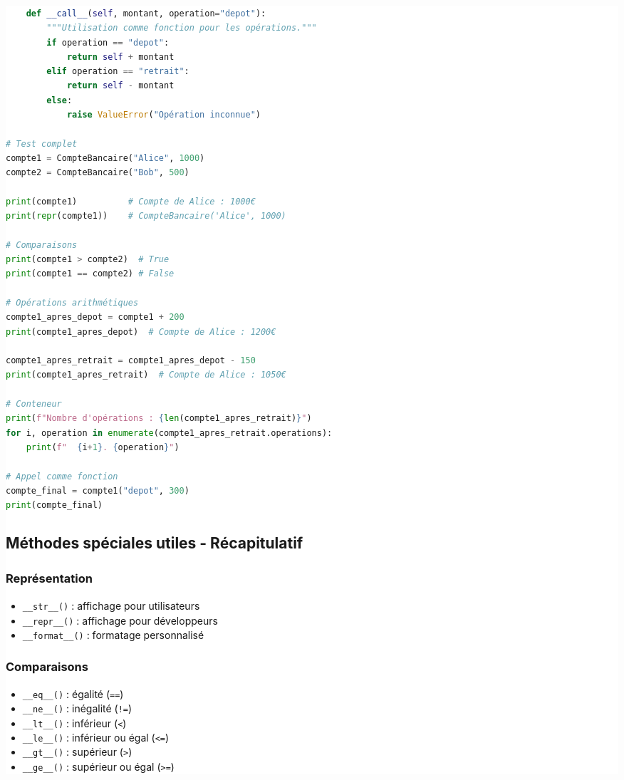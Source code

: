 ```python
    def __call__(self, montant, operation="depot"):
        """Utilisation comme fonction pour les opérations."""
        if operation == "depot":
            return self + montant
        elif operation == "retrait":
            return self - montant
        else:
            raise ValueError("Opération inconnue")

# Test complet
compte1 = CompteBancaire("Alice", 1000)
compte2 = CompteBancaire("Bob", 500)

print(compte1)          # Compte de Alice : 1000€
print(repr(compte1))    # CompteBancaire('Alice', 1000)

# Comparaisons
print(compte1 > compte2)  # True
print(compte1 == compte2) # False

# Opérations arithmétiques
compte1_apres_depot = compte1 + 200
print(compte1_apres_depot)  # Compte de Alice : 1200€

compte1_apres_retrait = compte1_apres_depot - 150
print(compte1_apres_retrait)  # Compte de Alice : 1050€

# Conteneur
print(f"Nombre d'opérations : {len(compte1_apres_retrait)}")
for i, operation in enumerate(compte1_apres_retrait.operations):
    print(f"  {i+1}. {operation}")

# Appel comme fonction
compte_final = compte1("depot", 300)
print(compte_final)
```

## Méthodes spéciales utiles - Récapitulatif

### Représentation
- `__str__()` : affichage pour utilisateurs
- `__repr__()` : affichage pour développeurs
- `__format__()` : formatage personnalisé

### Comparaisons
- `__eq__()` : égalité (`==`)
- `__ne__()` : inégalité (`!=`)
- `__lt__()` : inférieur (`<`)
- `__le__()` : inférieur ou égal (`<=`)
- `__gt__()` : supérieur (`>`)
- `__ge__()` : supérieur ou égal (`>=`)
